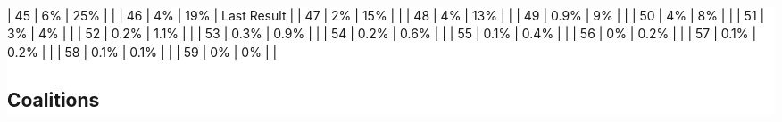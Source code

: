 | 45 | 6% | 25% |  |
| 46 | 4% | 19% | Last Result |
| 47 | 2% | 15% |  |
| 48 | 4% | 13% |  |
| 49 | 0.9% | 9% |  |
| 50 | 4% | 8% |  |
| 51 | 3% | 4% |  |
| 52 | 0.2% | 1.1% |  |
| 53 | 0.3% | 0.9% |  |
| 54 | 0.2% | 0.6% |  |
| 55 | 0.1% | 0.4% |  |
| 56 | 0% | 0.2% |  |
| 57 | 0.1% | 0.2% |  |
| 58 | 0.1% | 0.1% |  |
| 59 | 0% | 0% |  |


## Coalitions
